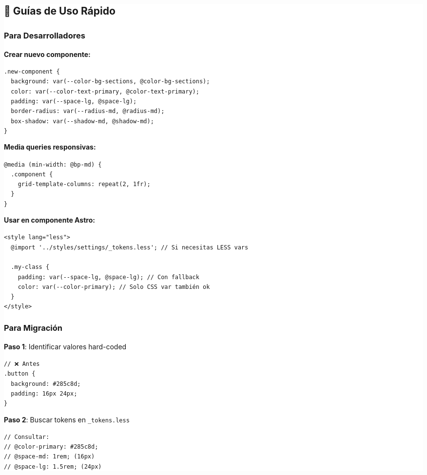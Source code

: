 
## 🚀 Guías de Uso Rápido

### Para Desarrolladores

**Crear nuevo componente:**

```less
.new-component {
  background: var(--color-bg-sections, @color-bg-sections);
  color: var(--color-text-primary, @color-text-primary);
  padding: var(--space-lg, @space-lg);
  border-radius: var(--radius-md, @radius-md);
  box-shadow: var(--shadow-md, @shadow-md);
}
```

**Media queries responsivas:**

```less
@media (min-width: @bp-md) {
  .component {
    grid-template-columns: repeat(2, 1fr);
  }
}
```

**Usar en componente Astro:**

```astro
<style lang="less">
  @import '../styles/settings/_tokens.less'; // Si necesitas LESS vars

  .my-class {
    padding: var(--space-lg, @space-lg); // Con fallback
    color: var(--color-primary); // Solo CSS var también ok
  }
</style>
```

### Para Migración

**Paso 1**: Identificar valores hard-coded

```less
// ❌ Antes
.button {
  background: #285c8d;
  padding: 16px 24px;
}
```

**Paso 2**: Buscar tokens en `_tokens.less`

```less
// Consultar:
// @color-primary: #285c8d;
// @space-md: 1rem; (16px)
// @space-lg: 1.5rem; (24px)
```
